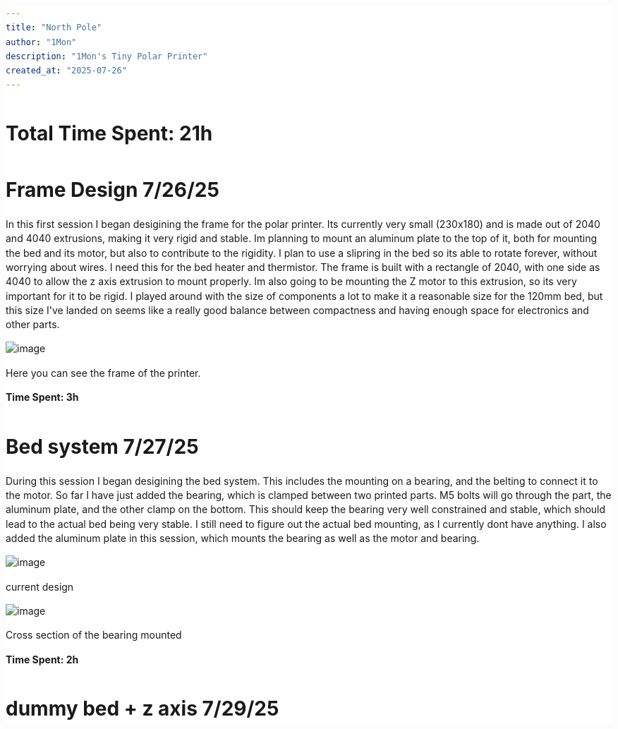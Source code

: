 ```yaml
---
title: "North Pole"
author: "1Mon"
description: "1Mon's Tiny Polar Printer"
created_at: "2025-07-26"
---
```


# Total Time Spent: 21h

# Frame Design 7/26/25

In this first session I began desigining the frame for the polar printer. Its currently very small (230x180) and is made out of 2040 and 4040 extrusions, making it very rigid and stable. Im planning to mount an aluminum plate to the top of it, both for mounting the bed and its motor, but also to contribute to the rigidity. I plan to use a slipring in the bed so its able to rotate forever, without worrying about wires. I need this for the bed heater and thermistor. The frame is built with a rectangle of 2040, with one side as 4040 to allow the z axis extrusion to mount properly. Im also going to be mounting the Z motor to this extrusion, so its very important for it to be rigid. I played around with the size of components a lot to make it a reasonable size for the 120mm bed, but this size I've landed on seems like a really good balance between compactness and having enough space for electronics and other parts. 

<img width="523" height="532" alt="image" src="https://github.com/user-attachments/assets/ba81accf-a8b3-4b1d-96a6-8f6569fadcf9" />

Here you can see the frame of the printer. 

**Time Spent: 3h**

# Bed system 7/27/25

During this session I began desigining the bed system. This includes the mounting on a bearing, and the belting to connect it to the motor. So far I have just added the bearing, which is clamped between two printed parts. M5 bolts will go through the part, the aluminum plate, and the other clamp on the bottom. This should keep the bearing very well constrained and stable, which should lead to the actual bed being very stable. I still need to figure out the actual bed mounting, as I currently dont have anything. I also added the aluminum plate in this session, which mounts the bearing as well as the motor and bearing. 

<img width="818" height="542" alt="image" src="https://github.com/user-attachments/assets/9411e340-a172-408c-b5dd-634b59793afe" />

current design

<img height="319" alt="image" src="https://github.com/user-attachments/assets/9bd9ddf5-731b-42a4-b30e-303ae0b96e2a" />

Cross section of the bearing mounted

**Time Spent: 2h**

# dummy bed + z axis 7/29/25
